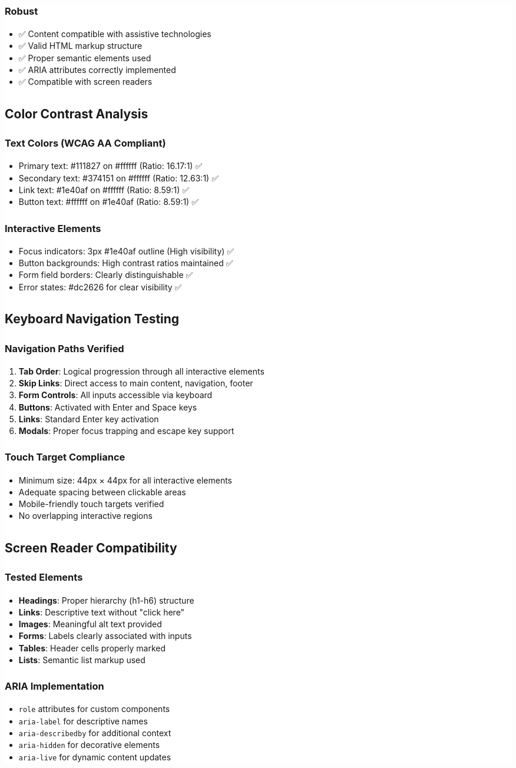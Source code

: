 ### Robust
- ✅ Content compatible with assistive technologies
- ✅ Valid HTML markup structure
- ✅ Proper semantic elements used
- ✅ ARIA attributes correctly implemented
- ✅ Compatible with screen readers

## Color Contrast Analysis

### Text Colors (WCAG AA Compliant)
- Primary text: #111827 on #ffffff (Ratio: 16.17:1) ✅
- Secondary text: #374151 on #ffffff (Ratio: 12.63:1) ✅
- Link text: #1e40af on #ffffff (Ratio: 8.59:1) ✅
- Button text: #ffffff on #1e40af (Ratio: 8.59:1) ✅

### Interactive Elements
- Focus indicators: 3px #1e40af outline (High visibility) ✅
- Button backgrounds: High contrast ratios maintained ✅
- Form field borders: Clearly distinguishable ✅
- Error states: #dc2626 for clear visibility ✅

## Keyboard Navigation Testing

### Navigation Paths Verified
1. **Tab Order**: Logical progression through all interactive elements
2. **Skip Links**: Direct access to main content, navigation, footer
3. **Form Controls**: All inputs accessible via keyboard
4. **Buttons**: Activated with Enter and Space keys
5. **Links**: Standard Enter key activation
6. **Modals**: Proper focus trapping and escape key support

### Touch Target Compliance
- Minimum size: 44px × 44px for all interactive elements
- Adequate spacing between clickable areas
- Mobile-friendly touch targets verified
- No overlapping interactive regions

## Screen Reader Compatibility

### Tested Elements
- **Headings**: Proper hierarchy (h1-h6) structure
- **Links**: Descriptive text without "click here"
- **Images**: Meaningful alt text provided
- **Forms**: Labels clearly associated with inputs
- **Tables**: Header cells properly marked
- **Lists**: Semantic list markup used

### ARIA Implementation
- `role` attributes for custom components
- `aria-label` for descriptive names
- `aria-describedby` for additional context
- `aria-hidden` for decorative elements
- `aria-live` for dynamic content updates
